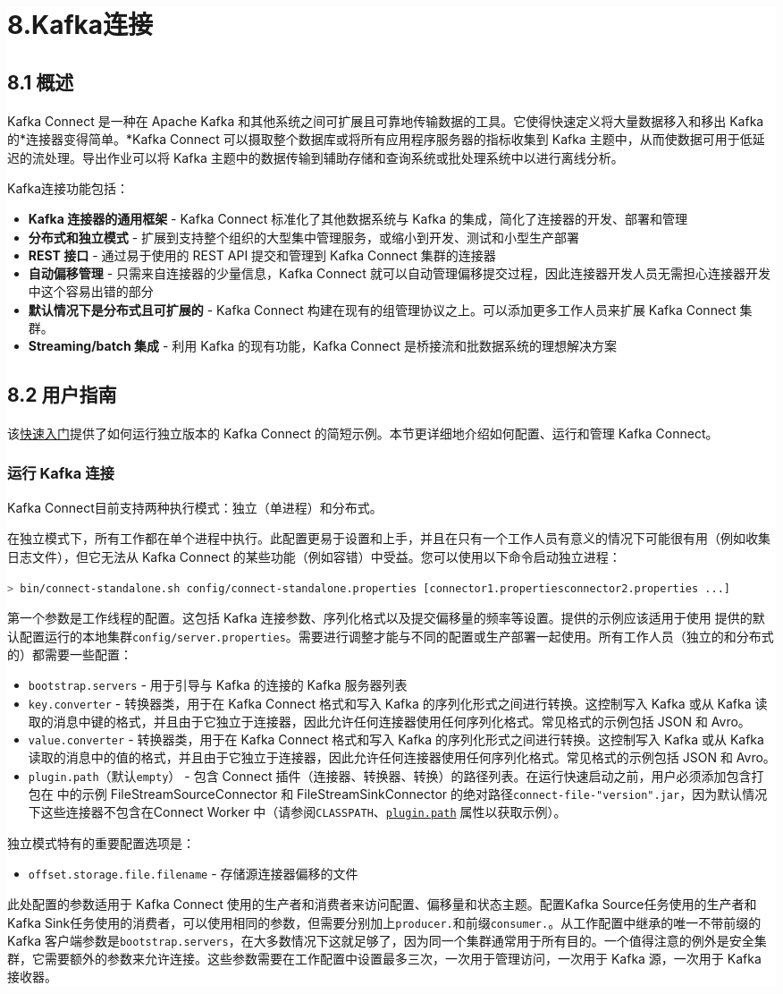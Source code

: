# 8.Kafka连接

## 8.1 概述

Kafka Connect 是一种在 Apache Kafka 和其他系统之间可扩展且可靠地传输数据的工具。它使得快速定义将大量数据移入和移出 Kafka 的*连接器变得简单。*Kafka Connect 可以摄取整个数据库或将所有应用程序服务器的指标收集到 Kafka 主题中，从而使数据可用于低延迟的流处理。导出作业可以将 Kafka 主题中的数据传输到辅助存储和查询系统或批处理系统中以进行离线分析。

Kafka连接功能包括：

*   **Kafka 连接器的通用框架** - Kafka Connect 标准化了其他数据系统与 Kafka 的集成，简化了连接器的开发、部署和管理
*   **分布式和独立模式** - 扩展到支持整个组织的大型集中管理服务，或缩小到开发、测试和小型生产部署
*   **REST 接口** - 通过易于使用的 REST API 提交和管理到 Kafka Connect 集群的连接器
*   **自动偏移管理** - 只需来自连接器的少量信息，Kafka Connect 就可以自动管理偏移提交过程，因此连接器开发人员无需担心连接器开发中这个容易出错的部分
*   **默认情况下是分布式且可扩展的** - Kafka Connect 构建在现有的组管理协议之上。可以添加更多工作人员来扩展 Kafka Connect 集群。
*   **Streaming/batch 集成** - 利用 Kafka 的现有功能，Kafka Connect 是桥接流和批数据系统的理想解决方案

## 8.2 用户指南

该[快速入门](https://kafka.apache.org/quickstart)提供了如何运行独立版本的 Kafka Connect 的简短示例。本节更详细地介绍如何配置、运行和管理 Kafka Connect。

### 运行 Kafka 连接

Kafka Connect目前支持两种执行模式：独立（单进程）和分布式。

在独立模式下，所有工作都在单个进程中执行。此配置更易于设置和上手，并且在只有一个工作人员有意义的情况下可能很有用（例如收集日志文件），但它无法从 Kafka Connect 的某些功能（例如容错）中受益。您可以使用以下命令启动独立进程：

```bash
> bin/connect-standalone.sh config/connect-standalone.properties [connector1.propertiesconnector2.properties ...]
```

第一个参数是工作线程的配置。这包括 Kafka 连接参数、序列化格式以及提交偏移量的频率等设置。提供的示例应该适用于使用 提供的默认配置运行的本地集群`config/server.properties`。需要进行调整才能与不同的配置或生产部署一起使用。所有工作人员（独立的和分布式的）都需要一些配置：

*   `bootstrap.servers` - 用于引导与 Kafka 的连接的 Kafka 服务器列表
*   `key.converter` - 转换器类，用于在 Kafka Connect 格式和写入 Kafka 的序列化形式之间进行转换。这控制写入 Kafka 或从 Kafka 读取的消息中键的格式，并且由于它独立于连接器，因此允许任何连接器使用任何序列化格式。常见格式的示例包括 JSON 和 Avro。
*   `value.converter` - 转换器类，用于在 Kafka Connect 格式和写入 Kafka 的序列化形式之间进行转换。这控制写入 Kafka 或从 Kafka 读取的消息中的值的格式，并且由于它独立于连接器，因此允许任何连接器使用任何序列化格式。常见格式的示例包括 JSON 和 Avro。
*   `plugin.path`（默认`empty`） - 包含 Connect 插件（连接器、转换器、转换）的路径列表。在运行快速启动之前，用户必须添加包含打包在 中的示例 FileStreamSourceConnector 和 FileStreamSinkConnector 的绝对路径`connect-file-"version".jar`，因为默认情况下这些连接器不包含在Connect Worker 中（请参阅`CLASSPATH`、[`plugin.path`](https://kafka.apache.org/documentation/#connectconfigs_plugin.path) 属性以获取示例）。

独立模式特有的重要配置选项是：

*   `offset.storage.file.filename` - 存储源连接器偏移的文件

此处配置的参数适用于 Kafka Connect 使用的生产者和消费者来访问配置、偏移量和状态主题。配置Kafka Source任务使用的生产者和Kafka Sink任务使用的消费者，可以使用相同的参数，但需要分别加上`producer.`和前缀`consumer.`。从工作配置中继承的唯一不带前缀的 Kafka 客户端参数是`bootstrap.servers`，在大多数情况下这就足够了，因为同一个集群通常用于所有目的。一个值得注意的例外是安全集群，它需要额外的参数来允许连接。这些参数需要在工作配置中设置最多三次，一次用于管理访问，一次用于 Kafka 源，一次用于 Kafka 接收器。
